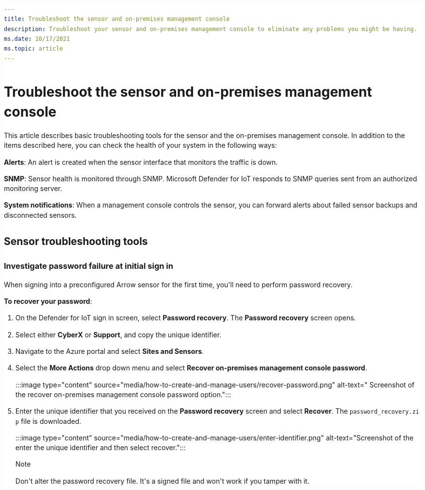 ```yaml
---
title: Troubleshoot the sensor and on-premises management console
description: Troubleshoot your sensor and on-premises management console to eliminate any problems you might be having.
ms.date: 10/17/2021
ms.topic: article
---
```

# Troubleshoot the sensor and on-premises management console

This article describes basic troubleshooting tools for the sensor and the on-premises management console. In addition to the items described here, you can check the health of your system in the following ways:

**Alerts**: An alert is created when the sensor interface that monitors the traffic is down.

**SNMP**: Sensor health is monitored through SNMP. Microsoft Defender for IoT responds to SNMP queries sent from an authorized monitoring server.

**System notifications**: When a management console controls the sensor, you can forward alerts about failed sensor backups and disconnected sensors.

## Sensor troubleshooting tools

### Investigate password failure at initial sign in

When signing into a preconfigured Arrow sensor for the first time, you'll need to perform password recovery.

**To recover your password**:

1. On the Defender for IoT sign in screen, select  **Password recovery**. The **Password recovery** screen opens.

1. Select either **CyberX** or **Support**, and copy the unique identifier.

1. Navigate to the Azure portal and select **Sites and Sensors**.  

1. Select the **More Actions** drop down menu and select **Recover on-premises management console password**.

    :::image type="content" source="media/how-to-create-and-manage-users/recover-password.png" alt-text=" Screenshot of the recover on-premises management console password option.":::

1. Enter the unique identifier that you received on the **Password recovery** screen and select **Recover**. The `password_recovery.zip` file is downloaded.

    :::image type="content" source="media/how-to-create-and-manage-users/enter-identifier.png" alt-text="Screenshot of the enter the unique identifier and then select recover.":::

    > [!NOTE]
    > Don't alter the password recovery file. It's a signed file and won't work if you tamper with it.
